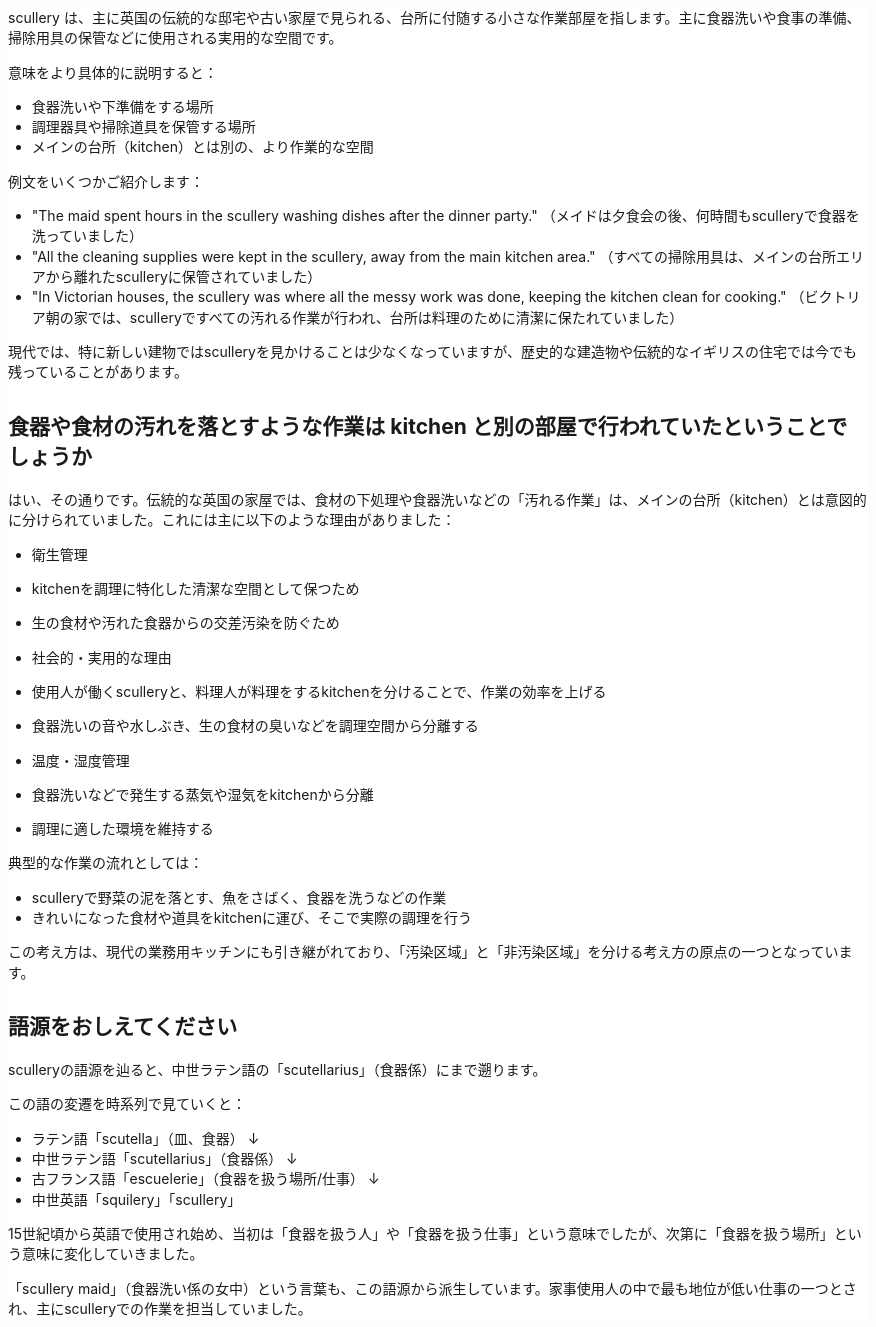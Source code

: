 scullery は、主に英国の伝統的な邸宅や古い家屋で見られる、台所に付随する小さな作業部屋を指します。主に食器洗いや食事の準備、掃除用具の保管などに使用される実用的な空間です。

意味をより具体的に説明すると：

- 食器洗いや下準備をする場所
- 調理器具や掃除道具を保管する場所
- メインの台所（kitchen）とは別の、より作業的な空間

例文をいくつかご紹介します：

- "The maid spent hours in the scullery washing dishes after the dinner party." （メイドは夕食会の後、何時間もsculleryで食器を洗っていました）
- "All the cleaning supplies were kept in the scullery, away from the main kitchen area." （すべての掃除用具は、メインの台所エリアから離れたsculleryに保管されていました）
- "In Victorian houses, the scullery was where all the messy work was done, keeping the kitchen clean for cooking." （ビクトリア朝の家では、sculleryですべての汚れる作業が行われ、台所は料理のために清潔に保たれていました）

現代では、特に新しい建物ではsculleryを見かけることは少なくなっていますが、歴史的な建造物や伝統的なイギリスの住宅では今でも残っていることがあります。

## 食器や食材の汚れを落とすような作業は kitchen と別の部屋で行われていたということでしょうか

はい、その通りです。伝統的な英国の家屋では、食材の下処理や食器洗いなどの「汚れる作業」は、メインの台所（kitchen）とは意図的に分けられていました。これには主に以下のような理由がありました：

- 衛生管理

- kitchenを調理に特化した清潔な空間として保つため
- 生の食材や汚れた食器からの交差汚染を防ぐため

- 社会的・実用的な理由

- 使用人が働くsculleryと、料理人が料理をするkitchenを分けることで、作業の効率を上げる
- 食器洗いの音や水しぶき、生の食材の臭いなどを調理空間から分離する

- 温度・湿度管理

- 食器洗いなどで発生する蒸気や湿気をkitchenから分離
- 調理に適した環境を維持する

典型的な作業の流れとしては：

- sculleryで野菜の泥を落とす、魚をさばく、食器を洗うなどの作業
- きれいになった食材や道具をkitchenに運び、そこで実際の調理を行う

この考え方は、現代の業務用キッチンにも引き継がれており、「汚染区域」と「非汚染区域」を分ける考え方の原点の一つとなっています。

## 語源をおしえてください

sculleryの語源を辿ると、中世ラテン語の「scutellarius」（食器係）にまで遡ります。

この語の変遷を時系列で見ていくと：

- ラテン語「scutella」（皿、食器） ↓
- 中世ラテン語「scutellarius」（食器係） ↓
- 古フランス語「escuelerie」（食器を扱う場所/仕事） ↓
- 中世英語「squilery」「scullery」

15世紀頃から英語で使用され始め、当初は「食器を扱う人」や「食器を扱う仕事」という意味でしたが、次第に「食器を扱う場所」という意味に変化していきました。

「scullery maid」（食器洗い係の女中）という言葉も、この語源から派生しています。家事使用人の中で最も地位が低い仕事の一つとされ、主にsculleryでの作業を担当していました。
